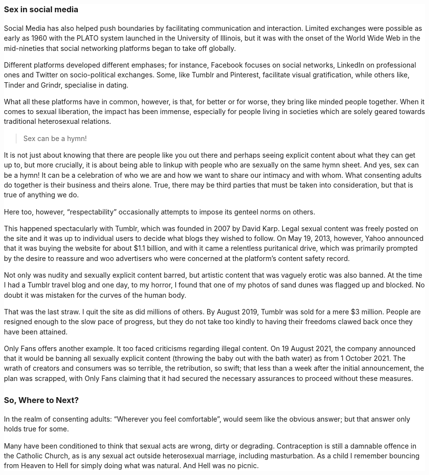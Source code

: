 ### **Sex in social media**

Social Media has also helped push boundaries by facilitating communication and interaction. Limited exchanges were possible as early as 1960 with the PLATO system launched in the University of Illinois, but it was with the onset of the World Wide Web in the mid-nineties that social networking platforms began to take off globally.

Different platforms developed different emphases; for instance, Facebook focuses on social networks, LinkedIn on professional ones and Twitter on socio-political exchanges. Some, like Tumblr and Pinterest, facilitate visual gratification, while others like, Tinder and Grindr, specialise in dating.

What all these platforms have in common, however, is that, for better or for worse, they bring like minded people together. When it comes to sexual liberation, the impact has been immense, especially for people living in societies which are solely geared towards traditional heterosexual relations.

> Sex can be a hymn!

It is not just about knowing that there are people like you out there and perhaps seeing explicit content about what they can get up to, but more crucially, it is about being able to linkup with people who are sexually on the same hymn sheet. And yes, sex can be a hymn! It can be a celebration of who we are and how we want to share our intimacy and with whom. What consenting adults do together is their business and theirs alone. True, there may be third parties that must be taken into consideration, but that is true of anything we do.

Here too, however, “respectability” occasionally attempts to impose its genteel norms on others.

This happened spectacularly with Tumblr, which was founded in 2007 by David Karp. Legal sexual content was freely posted on the site and it was up to individual users to decide what blogs they wished to follow. On May 19, 2013, however, Yahoo announced that it was buying the website for about $1.1 billion, and with it came a relentless puritanical drive, which was primarily prompted by the desire to reassure and woo advertisers who were concerned at the platform’s content safety record.

Not only was nudity and sexually explicit content barred, but artistic content that was vaguely erotic was also banned. At the time I had a Tumblr travel blog and one day, to my horror, I found that one of my photos of sand dunes was flagged up and blocked. No doubt it was mistaken for the curves of the human body.

That was the last straw. I quit the site as did millions of others. By August 2019, Tumblr was sold for a mere $3 million. People are resigned enough to the slow pace of progress, but they do not take too kindly to having their freedoms clawed back once they have been attained.

Only Fans offers another example. It too faced criticisms regarding illegal content. On 19 August 2021, the company announced that it would be banning all sexually explicit content (throwing the baby out with the bath water) as from 1 October 2021. The wrath of creators and consumers was so terrible, the retribution, so swift; that less than a week after the initial announcement, the plan was scrapped, with Only Fans claiming that it had secured the necessary assurances to proceed without these measures.

### **So, Where to Next?**

In the realm of consenting adults: “Wherever you feel comfortable”, would seem like the obvious answer; but that answer only holds true for some.

Many have been conditioned to think that sexual acts are wrong, dirty or degrading. Contraception is still a damnable offence in the Catholic Church, as is any sexual act outside heterosexual marriage, including masturbation. As a child I remember bouncing from Heaven to Hell for simply doing what was natural. And Hell was no picnic.
